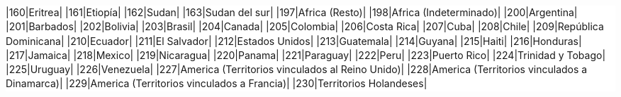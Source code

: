 |160|Eritrea|
|161|Etiopía|
|162|Sudan|
|163|Sudan del sur|
|197|Africa (Resto)|
|198|Africa (Indeterminado)|
|200|Argentina|
|201|Barbados|
|202|Bolivia|
|203|Brasil|
|204|Canada|
|205|Colombia|
|206|Costa Rica|
|207|Cuba|
|208|Chile|
|209|República Dominicana|
|210|Ecuador|
|211|El Salvador|
|212|Estados Unidos|
|213|Guatemala|
|214|Guyana|
|215|Haiti|
|216|Honduras|
|217|Jamaica|
|218|Mexico|
|219|Nicaragua|
|220|Panama|
|221|Paraguay|
|222|Peru|
|223|Puerto Rico|
|224|Trinidad y Tobago|
|225|Uruguay|
|226|Venezuela|
|227|America (Territorios vinculados al Reino Unido)|
|228|America (Territorios vinculados a Dinamarca)|
|229|America (Territorios vinculados a Francia)|
|230|Territorios Holandeses|